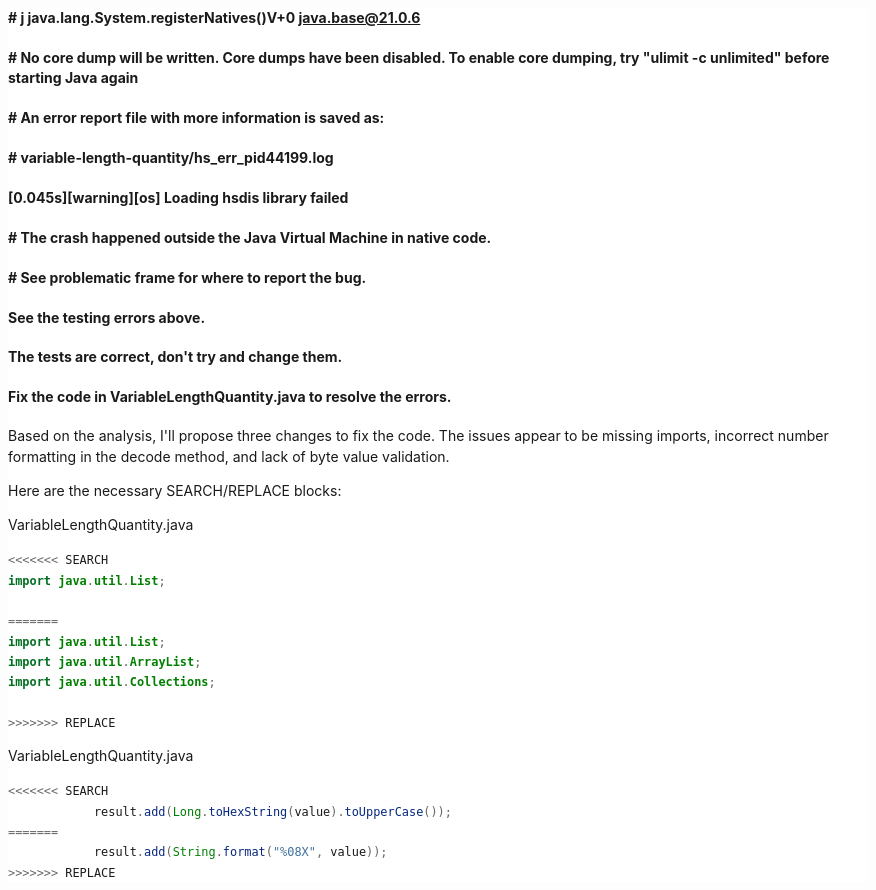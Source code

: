 #### # j  java.lang.System.registerNatives()V+0 java.base@21.0.6  
#### #  
#### # No core dump will be written. Core dumps have been disabled. To enable core dumping, try "ulimit -c unlimited" before starting Java again  
#### #  
#### # An error report file with more information is saved as:  
#### # variable-length-quantity/hs_err_pid44199.log  
#### [0.045s][warning][os] Loading hsdis library failed  
#### #  
#### # The crash happened outside the Java Virtual Machine in native code.  
#### # See problematic frame for where to report the bug.  
#### #  
#### ####  
####   
#### See the testing errors above.  
#### The tests are correct, don't try and change them.  
#### Fix the code in VariableLengthQuantity.java to resolve the errors.  

Based on the analysis, I'll propose three changes to fix the code. The issues appear to be missing imports, incorrect number formatting in the decode method, and lack of byte value validation.

Here are the necessary SEARCH/REPLACE blocks:

VariableLengthQuantity.java
```java
<<<<<<< SEARCH
import java.util.List;

=======
import java.util.List;
import java.util.ArrayList;
import java.util.Collections;

>>>>>>> REPLACE
```

VariableLengthQuantity.java
```java
<<<<<<< SEARCH
            result.add(Long.toHexString(value).toUpperCase());
=======
            result.add(String.format("%08X", value));
>>>>>>> REPLACE
```
